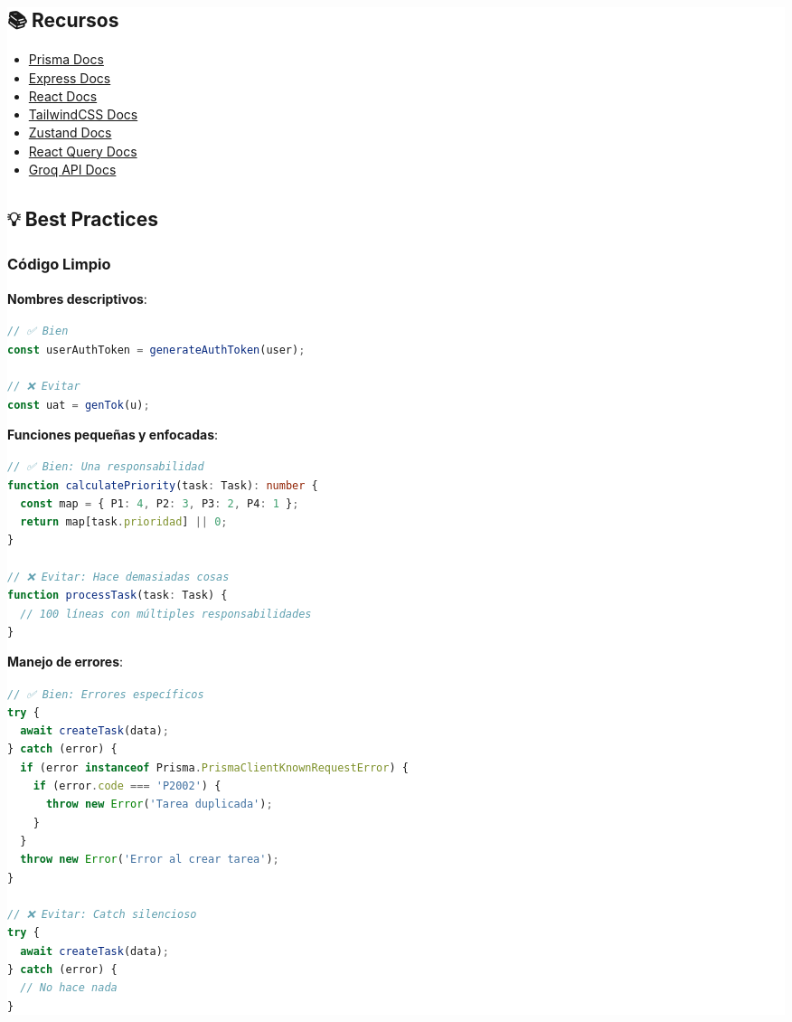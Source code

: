 ## 📚 Recursos

- [Prisma Docs](https://www.prisma.io/docs/)
- [Express Docs](https://expressjs.com/)
- [React Docs](https://react.dev/)
- [TailwindCSS Docs](https://tailwindcss.com/docs)
- [Zustand Docs](https://docs.pmnd.rs/zustand)
- [React Query Docs](https://tanstack.com/query/latest)
- [Groq API Docs](https://console.groq.com/docs)

## 💡 Best Practices

### Código Limpio

**Nombres descriptivos**:
```typescript
// ✅ Bien
const userAuthToken = generateAuthToken(user);

// ❌ Evitar
const uat = genTok(u);
```

**Funciones pequeñas y enfocadas**:
```typescript
// ✅ Bien: Una responsabilidad
function calculatePriority(task: Task): number {
  const map = { P1: 4, P2: 3, P3: 2, P4: 1 };
  return map[task.prioridad] || 0;
}

// ❌ Evitar: Hace demasiadas cosas
function processTask(task: Task) {
  // 100 líneas con múltiples responsabilidades
}
```

**Manejo de errores**:
```typescript
// ✅ Bien: Errores específicos
try {
  await createTask(data);
} catch (error) {
  if (error instanceof Prisma.PrismaClientKnownRequestError) {
    if (error.code === 'P2002') {
      throw new Error('Tarea duplicada');
    }
  }
  throw new Error('Error al crear tarea');
}

// ❌ Evitar: Catch silencioso
try {
  await createTask(data);
} catch (error) {
  // No hace nada
}
```

